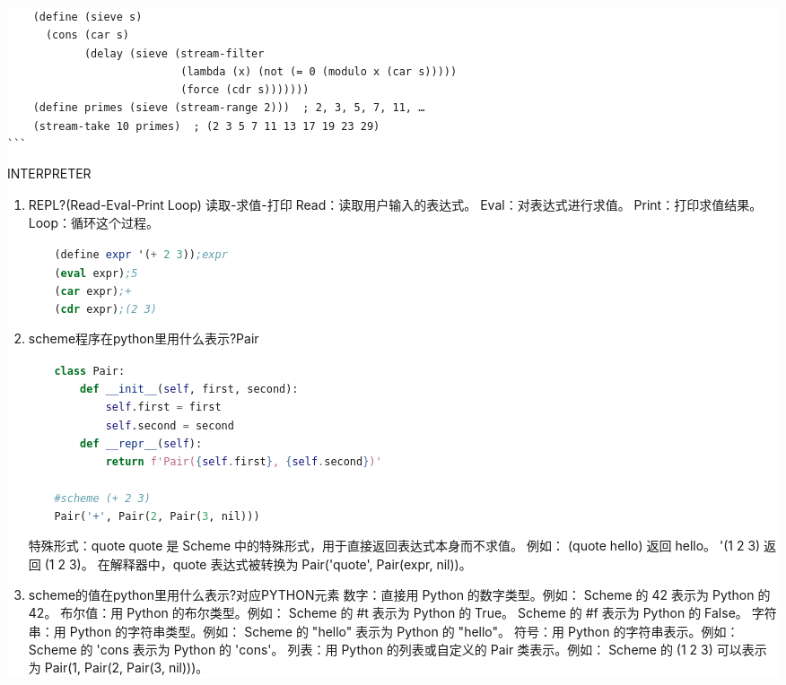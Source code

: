         (define (sieve s)
          (cons (car s)
                (delay (sieve (stream-filter
                               (lambda (x) (not (= 0 (modulo x (car s)))))
                               (force (cdr s)))))))
        (define primes (sieve (stream-range 2)))  ; 2, 3, 5, 7, 11, …
        (stream-take 10 primes)  ; (2 3 5 7 11 13 17 19 23 29)
    ```

INTERPRETER

1. REPL?(Read-Eval-Print Loop)
    读取-求值-打印
    Read：读取用户输入的表达式。
    Eval：对表达式进行求值。
    Print：打印求值结果。
    Loop：循环这个过程。
    ```scheme
        (define expr '(+ 2 3));expr
        (eval expr);5
        (car expr);+
        (cdr expr);(2 3)
    ```
    
2. scheme程序在python里用什么表示?Pair
    ```python
        class Pair:
            def __init__(self, first, second):
                self.first = first
                self.second = second
            def __repr__(self):
                return f'Pair({self.first}, {self.second})'
        
        #scheme (+ 2 3)
        Pair('+', Pair(2, Pair(3, nil)))
    ```
    特殊形式：quote
    quote 是 Scheme 中的特殊形式，用于直接返回表达式本身而不求值。
    例如：
    (quote hello) 返回 hello。
    '(1 2 3) 返回 (1 2 3)。
    在解释器中，quote 表达式被转换为 Pair('quote', Pair(expr, nil))。

3. scheme的值在python里用什么表示?对应PYTHON元素
    数字：直接用 Python 的数字类型。例如：
    Scheme 的 42 表示为 Python 的 42。
    布尔值：用 Python 的布尔类型。例如：
    Scheme 的 #t 表示为 Python 的 True。
    Scheme 的 #f 表示为 Python 的 False。
    字符串：用 Python 的字符串类型。例如：
    Scheme 的 "hello" 表示为 Python 的 "hello"。
    符号：用 Python 的字符串表示。例如：
    Scheme 的 'cons 表示为 Python 的 'cons'。
    列表：用 Python 的列表或自定义的 Pair 类表示。例如：
    Scheme 的 (1 2 3) 可以表示为 Pair(1, Pair(2, Pair(3, nil)))。
